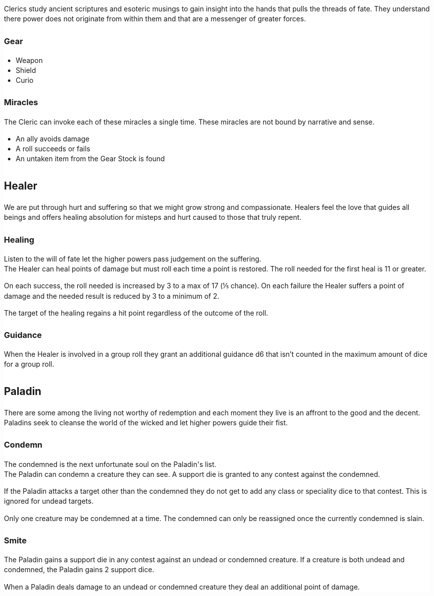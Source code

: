 Clerics study ancient scriptures and esoteric musings to gain insight into the hands that pulls the threads of fate. They understand there power does not originate from within them and that are a messenger of greater forces.

### Gear
* Weapon
* Shield
* Curio

### Miracles
The Cleric can invoke each of these miracles a single time. These miracles are not bound by narrative and sense.
* An ally avoids damage
* A roll succeeds or fails
* An untaken item from the Gear Stock is found

## Healer
We are put through hurt and suffering so that we might grow strong and compassionate. Healers feel the love that guides all beings and offers healing absolution for misteps and hurt caused to those that truly repent.

### Healing
Listen to the will of fate let the higher powers pass judgement on the suffering.  
The Healer can heal points of damage but must roll each time a point is restored. The roll needed for the first heal is 11 or greater.

On each success, the roll needed is increased by 3 to a max of 17 (⅕ chance). On each failure the Healer suffers a point of damage and the needed result is reduced by 3 to a minimum of 2.

The target of the healing regains a hit point regardless of the outcome of the roll.

### Guidance
When the Healer is involved in a group roll they grant an additional guidance d6 that isn’t counted in the maximum amount of dice for a group roll.

## Paladin
There are some among the living not worthy of redemption and each moment they live is an affront to the good and the decent. Paladins seek to cleanse the world of the wicked and let higher powers guide their fist.

### Condemn
The condemned is the next unfortunate soul on the Paladin's list.  
The Paladin can condemn a creature they can see. A support die is granted to any contest against the condemned.

If the Paladin attacks a target other than the condemned they do not get to add any class or speciality dice to that contest. This is ignored for undead targets.

Only one creature may be condemned at a time. The condemned can only be reassigned once the currently condemned is slain.

### Smite
The Paladin gains a support die in any contest against an undead or condemned creature. If a creature is both undead and condemned, the Paladin gains 2 support dice.

When a Paladin deals damage to an undead or condemned creature they deal an additional point of damage.